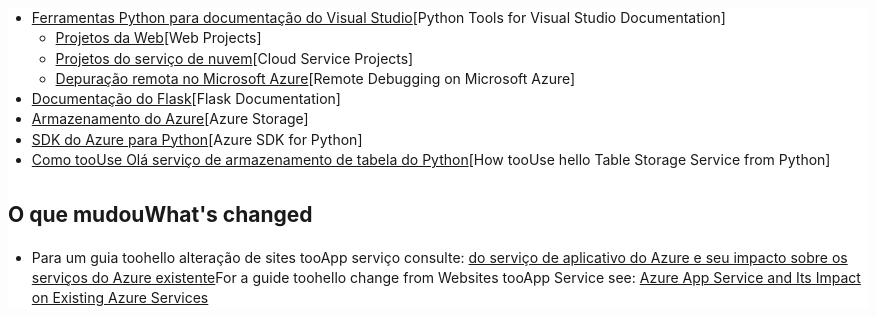 * <span data-ttu-id="e993c-207">[Ferramentas Python para documentação do Visual Studio]</span><span class="sxs-lookup"><span data-stu-id="e993c-207">[Python Tools for Visual Studio Documentation]</span></span>
  * <span data-ttu-id="e993c-208">[Projetos da Web]</span><span class="sxs-lookup"><span data-stu-id="e993c-208">[Web Projects]</span></span>
  * <span data-ttu-id="e993c-209">[Projetos do serviço de nuvem]</span><span class="sxs-lookup"><span data-stu-id="e993c-209">[Cloud Service Projects]</span></span>
  * <span data-ttu-id="e993c-210">[Depuração remota no Microsoft Azure]</span><span class="sxs-lookup"><span data-stu-id="e993c-210">[Remote Debugging on Microsoft Azure]</span></span>
* <span data-ttu-id="e993c-211">[Documentação do Flask]</span><span class="sxs-lookup"><span data-stu-id="e993c-211">[Flask Documentation]</span></span>
* <span data-ttu-id="e993c-212">[Armazenamento do Azure]</span><span class="sxs-lookup"><span data-stu-id="e993c-212">[Azure Storage]</span></span>
* <span data-ttu-id="e993c-213">[SDK do Azure para Python]</span><span class="sxs-lookup"><span data-stu-id="e993c-213">[Azure SDK for Python]</span></span>
* <span data-ttu-id="e993c-214">[Como tooUse Olá serviço de armazenamento de tabela do Python]</span><span class="sxs-lookup"><span data-stu-id="e993c-214">[How tooUse hello Table Storage Service from Python]</span></span>

## <a name="whats-changed"></a><span data-ttu-id="e993c-215">O que mudou</span><span class="sxs-lookup"><span data-stu-id="e993c-215">What's changed</span></span>
* <span data-ttu-id="e993c-216">Para um guia toohello alteração de sites tooApp serviço consulte: [do serviço de aplicativo do Azure e seu impacto sobre os serviços do Azure existente](http://go.microsoft.com/fwlink/?LinkId=529714)</span><span class="sxs-lookup"><span data-stu-id="e993c-216">For a guide toohello change from Websites tooApp Service see: [Azure App Service and Its Impact on Existing Azure Services](http://go.microsoft.com/fwlink/?LinkId=529714)</span></span>


[Central de desenvolvedores de Python]: /develop/python/
[serviços de nuvem do Azure]: ../cloud-services/cloud-services-python-ptvs.md
[documentação]:../cosmos-db/table-storage-how-to-use-python.md
[Como tooUse Olá serviço de armazenamento de tabela do Python]:../cosmos-db/table-storage-how-to-use-python.md


[Azure Portal]: https://portal.azure.com
[SDK do Azure para .NET]: http://azure.microsoft.com/downloads/
[ferramentas Python para Visual Studio]: http://aka.ms/ptvs
[Ferramentas Python 2.2 para Visual Studio]: http://go.microsoft.com/fwlink/?LinkID=624025
[as ferramentas Python 2.2 para VSIX de amostras do Visual Studio]: http://go.microsoft.com/fwlink/?LinkID=624025
[Ferramentas do SDK do Azure para VS 2015]: http://go.microsoft.com/fwlink/?linkid=518003
[Python 2.7 de 32 bits]: http://go.microsoft.com/fwlink/?LinkId=517190
[Python 3.4 de 32 bits]: http://go.microsoft.com/fwlink/?LinkId=517191
[Ferramentas Python para documentação do Visual Studio]: http://aka.ms/ptvsdocs
[Documentação do Flask]: http://flask.pocoo.org/
[Depuração remota no Microsoft Azure]: http://go.microsoft.com/fwlink/?LinkId=624026
[Projetos da Web]: http://go.microsoft.com/fwlink/?LinkId=624027
[Projetos do serviço de nuvem]: http://go.microsoft.com/fwlink/?LinkId=624028
[Armazenamento do Azure]: http://azure.microsoft.com/documentation/services/storage/
[SDK do Azure para Python]: https://github.com/Azure/azure-sdk-for-python
